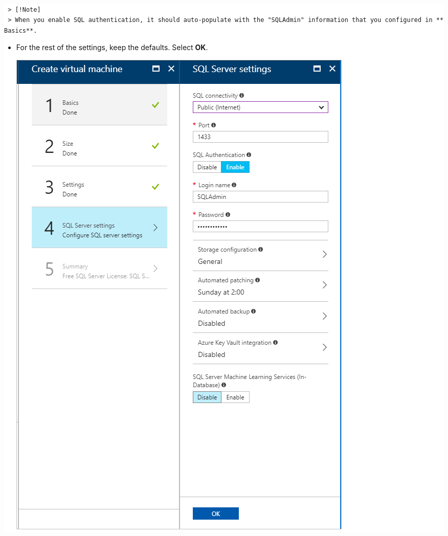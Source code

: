      > [!Note]  
     > When you enable SQL authentication, it should auto-populate with the "SQLAdmin" information that you configured in **Basics**.

   - For the rest of the settings, keep the defaults. Select **OK**.

     ![Configure SQL Server settings](media/azure-stack-solution-hybrid-cloud/image5.png)
